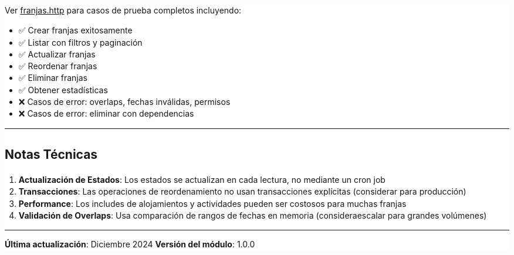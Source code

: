 Ver [franjas.http](./tests/franjas.http) para casos de prueba completos incluyendo:
- ✅ Crear franjas exitosamente
- ✅ Listar con filtros y paginación
- ✅ Actualizar franjas
- ✅ Reordenar franjas
- ✅ Eliminar franjas
- ✅ Obtener estadísticas
- ❌ Casos de error: overlaps, fechas inválidas, permisos
- ❌ Casos de error: eliminar con dependencias

---

## Notas Técnicas

1. **Actualización de Estados**: Los estados se actualizan en cada lectura, no mediante un cron job
2. **Transacciones**: Las operaciones de reordenamiento no usan transacciones explícitas (considerar para producción)
3. **Performance**: Los includes de alojamientos y actividades pueden ser costosos para muchas franjas
4. **Validación de Overlaps**: Usa comparación de rangos de fechas en memoria (consideraescalar para grandes volúmenes)

---

**Última actualización**: Diciembre 2024
**Versión del módulo**: 1.0.0
